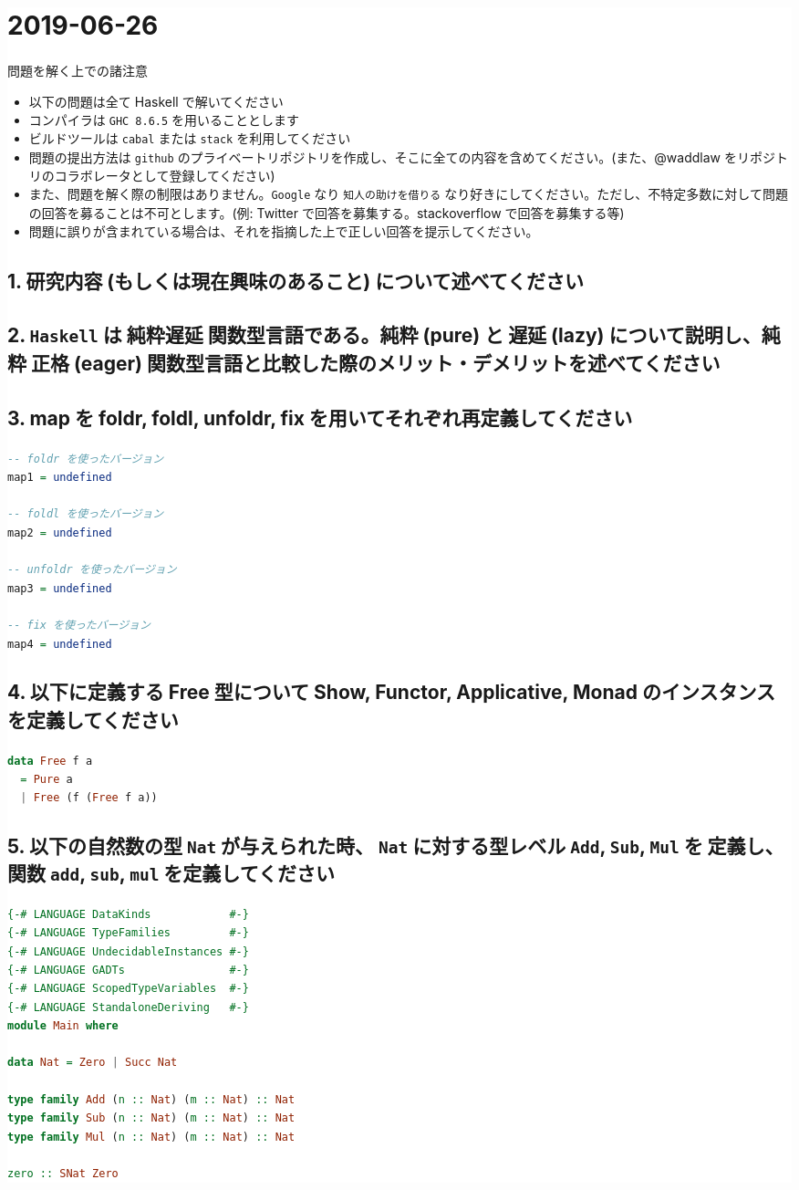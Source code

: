 # 2019-06-26

問題を解く上での諸注意

- 以下の問題は全て Haskell で解いてください
- コンパイラは `GHC 8.6.5` を用いることとします
- ビルドツールは `cabal` または `stack` を利用してください
- 問題の提出方法は `github` のプライベートリポジトリを作成し、そこに全ての内容を含めてください。(また、@waddlaw をリポジトリのコラボレータとして登録してください)
- また、問題を解く際の制限はありません。`Google` なり `知人の助けを借りる` なり好きにしてください。ただし、不特定多数に対して問題の回答を募ることは不可とします。(例: Twitter で回答を募集する。stackoverflow で回答を募集する等)
- 問題に誤りが含まれている場合は、それを指摘した上で正しい回答を提示してください。

## 1. 研究内容 (もしくは現在興味のあること) について述べてください

## 2. `Haskell` は **純粋遅延** 関数型言語である。**純粋 (pure)** と **遅延 (lazy)** について説明し、純粋 **正格 (eager)** 関数型言語と比較した際のメリット・デメリットを述べてください

## 3. map を foldr, foldl, unfoldr, fix を用いてそれぞれ再定義してください

```haskell
-- foldr を使ったバージョン
map1 = undefined

-- foldl を使ったバージョン
map2 = undefined

-- unfoldr を使ったバージョン
map3 = undefined

-- fix を使ったバージョン
map4 = undefined
```

## 4. 以下に定義する Free 型について Show, Functor, Applicative, Monad のインスタンスを定義してください

```haskell
data Free f a
  = Pure a
  | Free (f (Free f a))
```

## 5. 以下の自然数の型 `Nat` が与えられた時、 `Nat` に対する型レベル `Add`, `Sub`, `Mul` を 定義し、関数 `add`, `sub`, `mul` を定義してください

```haskell
{-# LANGUAGE DataKinds            #-}
{-# LANGUAGE TypeFamilies         #-}
{-# LANGUAGE UndecidableInstances #-}
{-# LANGUAGE GADTs                #-}
{-# LANGUAGE ScopedTypeVariables  #-}
{-# LANGUAGE StandaloneDeriving   #-}
module Main where

data Nat = Zero | Succ Nat

type family Add (n :: Nat) (m :: Nat) :: Nat
type family Sub (n :: Nat) (m :: Nat) :: Nat
type family Mul (n :: Nat) (m :: Nat) :: Nat

zero :: SNat Zero
```